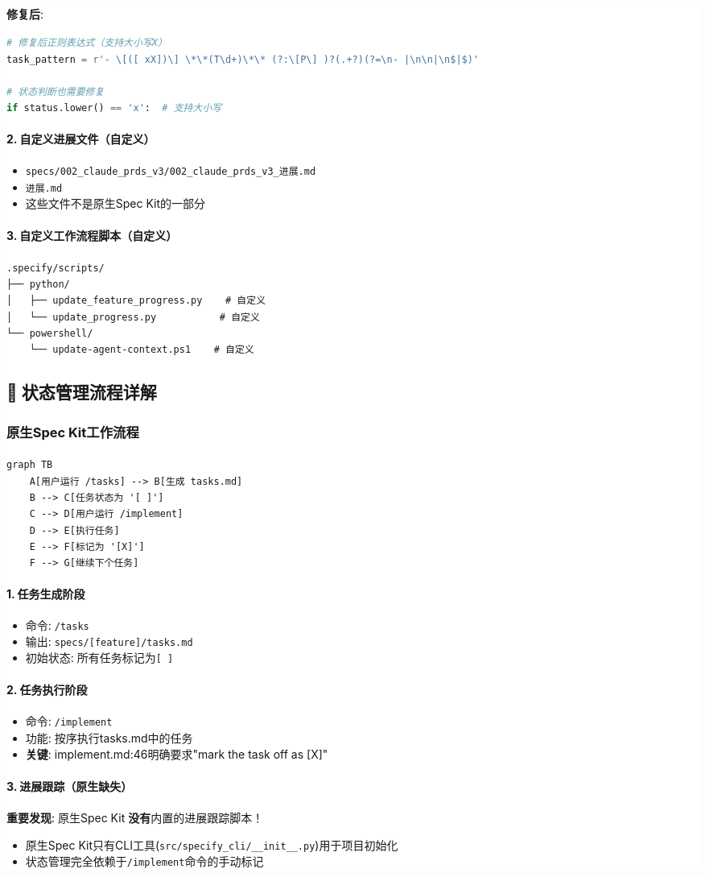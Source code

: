 **修复后**:
```python
# 修复后正则表达式（支持大小写X）
task_pattern = r'- \[([ xX])\] \*\*(T\d+)\*\* (?:\[P\] )?(.+?)(?=\n- |\n\n|\n$|$)'

# 状态判断也需要修复
if status.lower() == 'x':  # 支持大小写
```

#### 2. 自定义进展文件（自定义）
- `specs/002_claude_prds_v3/002_claude_prds_v3_进展.md`
- `进展.md`
- 这些文件不是原生Spec Kit的一部分

#### 3. 自定义工作流程脚本（自定义）
```
.specify/scripts/
├── python/
│   ├── update_feature_progress.py    # 自定义
│   └── update_progress.py           # 自定义
└── powershell/
    └── update-agent-context.ps1    # 自定义
```

## 🎯 状态管理流程详解

### 原生Spec Kit工作流程

```mermaid
graph TB
    A[用户运行 /tasks] --> B[生成 tasks.md]
    B --> C[任务状态为 '[ ]']
    C --> D[用户运行 /implement]
    D --> E[执行任务]
    E --> F[标记为 '[X]']
    F --> G[继续下个任务]
```

#### 1. 任务生成阶段
- 命令: `/tasks`
- 输出: `specs/[feature]/tasks.md`
- 初始状态: 所有任务标记为`[ ]`

#### 2. 任务执行阶段
- 命令: `/implement`
- 功能: 按序执行tasks.md中的任务
- **关键**: implement.md:46明确要求"mark the task off as [X]"

#### 3. 进展跟踪（原生缺失）
**重要发现**: 原生Spec Kit **没有**内置的进展跟踪脚本！
- 原生Spec Kit只有CLI工具(`src/specify_cli/__init__.py`)用于项目初始化
- 状态管理完全依赖于`/implement`命令的手动标记
